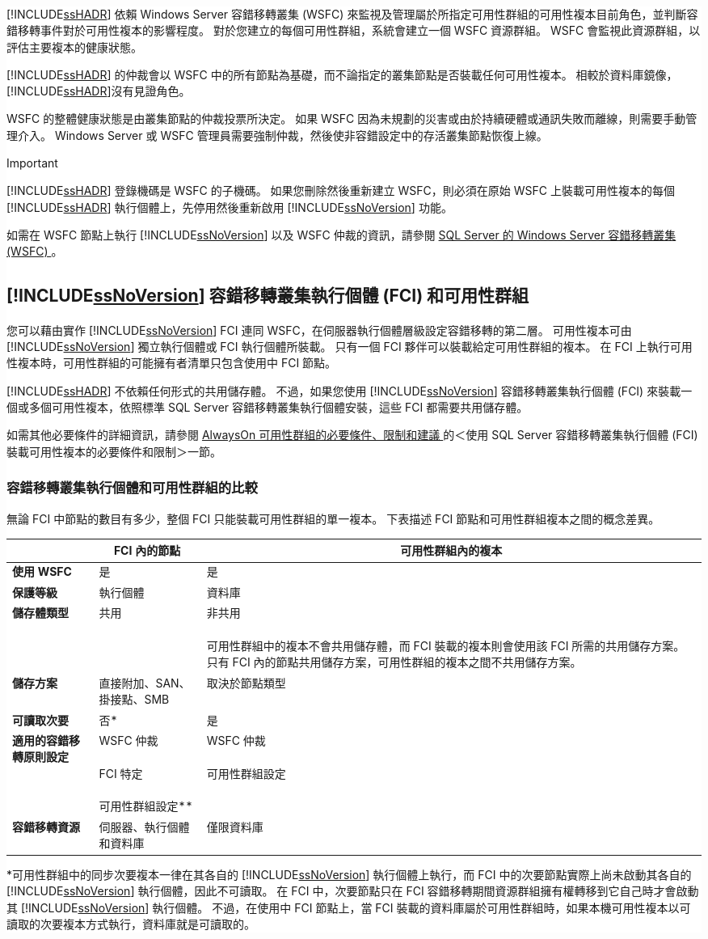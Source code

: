  [!INCLUDE[ssHADR](../../../includes/sshadr-md.md)] 依賴 Windows Server 容錯移轉叢集 (WSFC) 來監視及管理屬於所指定可用性群組的可用性複本目前角色，並判斷容錯移轉事件對於可用性複本的影響程度。 對於您建立的每個可用性群組，系統會建立一個 WSFC 資源群組。 WSFC 會監視此資源群組，以評估主要複本的健康狀態。  
  
 [!INCLUDE[ssHADR](../../../includes/sshadr-md.md)] 的仲裁會以 WSFC 中的所有節點為基礎，而不論指定的叢集節點是否裝載任何可用性複本。 相較於資料庫鏡像， [!INCLUDE[ssHADR](../../../includes/sshadr-md.md)]沒有見證角色。  
  
 WSFC 的整體健康狀態是由叢集節點的仲裁投票所決定。 如果 WSFC 因為未規劃的災害或由於持續硬體或通訊失敗而離線，則需要手動管理介入。 Windows Server 或 WSFC 管理員需要強制仲裁，然後使非容錯設定中的存活叢集節點恢復上線。  
  
> [!IMPORTANT]  
>  [!INCLUDE[ssHADR](../../../includes/sshadr-md.md)] 登錄機碼是 WSFC 的子機碼。 如果您刪除然後重新建立 WSFC，則必須在原始 WSFC 上裝載可用性複本的每個 [!INCLUDE[ssHADR](../../../includes/sshadr-md.md)] 執行個體上，先停用然後重新啟用 [!INCLUDE[ssNoVersion](../../../includes/ssnoversion-md.md)] 功能。  
  
 如需在 WSFC 節點上執行 [!INCLUDE[ssNoVersion](../../../includes/ssnoversion-md.md)] 以及 WSFC 仲裁的資訊，請參閱 [SQL Server 的 Windows Server 容錯移轉叢集&#40;WSFC&#41; ](../../../sql-server/failover-clusters/windows/windows-server-failover-clustering-wsfc-with-sql-server.md)。  
  
##  <a name="SQLServerFC"></a> [!INCLUDE[ssNoVersion](../../../includes/ssnoversion-md.md)] 容錯移轉叢集執行個體 (FCI) 和可用性群組  
 您可以藉由實作 [!INCLUDE[ssNoVersion](../../../includes/ssnoversion-md.md)] FCI 連同 WSFC，在伺服器執行個體層級設定容錯移轉的第二層。 可用性複本可由 [!INCLUDE[ssNoVersion](../../../includes/ssnoversion-md.md)] 獨立執行個體或 FCI 執行個體所裝載。 只有一個 FCI 夥伴可以裝載給定可用性群組的複本。 在 FCI 上執行可用性複本時，可用性群組的可能擁有者清單只包含使用中 FCI 節點。  
  
 [!INCLUDE[ssHADR](../../../includes/sshadr-md.md)] 不依賴任何形式的共用儲存體。 不過，如果您使用 [!INCLUDE[ssNoVersion](../../../includes/ssnoversion-md.md)] 容錯移轉叢集執行個體 (FCI) 來裝載一個或多個可用性複本，依照標準 SQL Server 容錯移轉叢集執行個體安裝，這些 FCI 都需要共用儲存體。  
  
 如需其他必要條件的詳細資訊，請參閱 [AlwaysOn 可用性群組的必要條件、限制和建議 ](../../../database-engine/availability-groups/windows/prereqs-restrictions-recommendations-always-on-availability.md) 的＜使用 SQL Server 容錯移轉叢集執行個體 (FCI) 裝載可用性複本的必要條件和限制＞一節。  
  
### <a name="comparison-of-failover-cluster-instances-and-availability-groups"></a>容錯移轉叢集執行個體和可用性群組的比較  
 無論 FCI 中節點的數目有多少，整個 FCI 只能裝載可用性群組的單一複本。 下表描述 FCI 節點和可用性群組複本之間的概念差異。  
  
||FCI 內的節點|可用性群組內的複本|  
|-|-------------------------|-------------------------------------------|  
|**使用 WSFC**|是|是|  
|**保護等級**|執行個體|資料庫|  
|**儲存體類型**|共用|非共用<br /><br /> 可用性群組中的複本不會共用儲存體，而 FCI 裝載的複本則會使用該 FCI 所需的共用儲存方案。 只有 FCI 內的節點共用儲存方案，可用性群組的複本之間不共用儲存方案。|  
|**儲存方案**|直接附加、SAN、掛接點、SMB|取決於節點類型|  
|**可讀取次要**|否*|是|  
|**適用的容錯移轉原則設定**|WSFC 仲裁<br /><br /> FCI 特定<br /><br /> 可用性群組設定**|WSFC 仲裁<br /><br /> 可用性群組設定|  
|**容錯移轉資源**|伺服器、執行個體和資料庫|僅限資料庫|  
  
 *可用性群組中的同步次要複本一律在其各自的 [!INCLUDE[ssNoVersion](../../../includes/ssnoversion-md.md)] 執行個體上執行，而 FCI 中的次要節點實際上尚未啟動其各自的 [!INCLUDE[ssNoVersion](../../../includes/ssnoversion-md.md)] 執行個體，因此不可讀取。 在 FCI 中，次要節點只在 FCI 容錯移轉期間資源群組擁有權轉移到它自己時才會啟動其 [!INCLUDE[ssNoVersion](../../../includes/ssnoversion-md.md)] 執行個體。 不過，在使用中 FCI 節點上，當 FCI 裝載的資料庫屬於可用性群組時，如果本機可用性複本以可讀取的次要複本方式執行，資料庫就是可讀取的。  
  